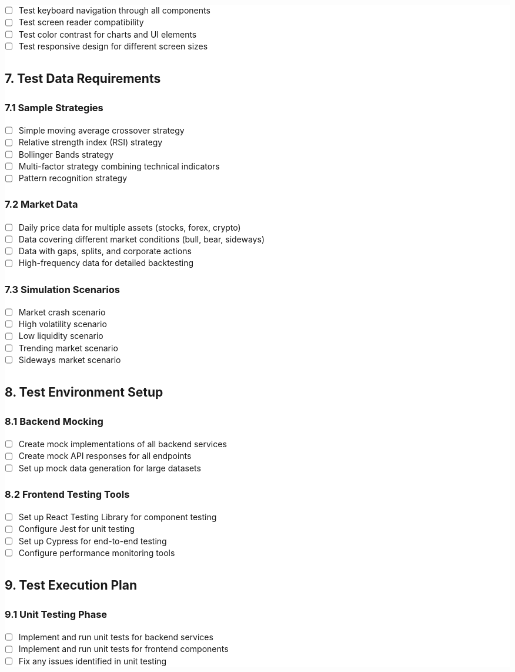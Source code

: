 - [ ] Test keyboard navigation through all components
- [ ] Test screen reader compatibility
- [ ] Test color contrast for charts and UI elements
- [ ] Test responsive design for different screen sizes

## 7. Test Data Requirements

### 7.1 Sample Strategies

- [ ] Simple moving average crossover strategy
- [ ] Relative strength index (RSI) strategy
- [ ] Bollinger Bands strategy
- [ ] Multi-factor strategy combining technical indicators
- [ ] Pattern recognition strategy

### 7.2 Market Data

- [ ] Daily price data for multiple assets (stocks, forex, crypto)
- [ ] Data covering different market conditions (bull, bear, sideways)
- [ ] Data with gaps, splits, and corporate actions
- [ ] High-frequency data for detailed backtesting

### 7.3 Simulation Scenarios

- [ ] Market crash scenario
- [ ] High volatility scenario
- [ ] Low liquidity scenario
- [ ] Trending market scenario
- [ ] Sideways market scenario

## 8. Test Environment Setup

### 8.1 Backend Mocking

- [ ] Create mock implementations of all backend services
- [ ] Create mock API responses for all endpoints
- [ ] Set up mock data generation for large datasets

### 8.2 Frontend Testing Tools

- [ ] Set up React Testing Library for component testing
- [ ] Configure Jest for unit testing
- [ ] Set up Cypress for end-to-end testing
- [ ] Configure performance monitoring tools

## 9. Test Execution Plan

### 9.1 Unit Testing Phase

- [ ] Implement and run unit tests for backend services
- [ ] Implement and run unit tests for frontend components
- [ ] Fix any issues identified in unit testing
